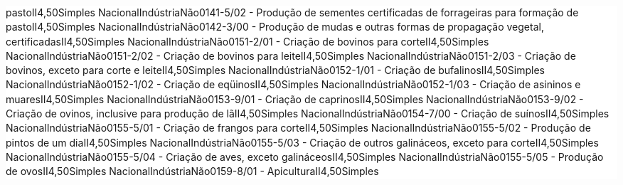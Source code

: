 pasto</td><td style="width: 10.546%;" width="69">II</td><td style="width: 12.6389%;" width="120">4,50</td><td style="width: 14.0278%;" width="133">Simples Nacional</td><td width="149">Indústria</td><td width="76">Não</td></tr><tr height="20"><td height="20" style="width: 31.3187%;" width="845">0141-5/02 - Produção de sementes certificadas de forrageiras para formação de pasto</td><td style="width: 10.546%;" width="69">II</td><td style="width: 12.6389%;" width="120">4,50</td><td style="width: 14.0278%;" width="133">Simples Nacional</td><td width="149">Indústria</td><td width="76">Não</td></tr><tr height="20"><td height="20" style="width: 31.3187%;" width="845">0142-3/00 - Produção de mudas e outras formas de propagação vegetal, certificadas</td><td style="width: 10.546%;" width="69">II</td><td style="width: 12.6389%;" width="120">4,50</td><td style="width: 14.0278%;" width="133">Simples Nacional</td><td width="149">Indústria</td><td width="76">Não</td></tr><tr height="20"><td height="20" style="width: 31.3187%;" width="845">0151-2/01 - Criação de bovinos para corte</td><td style="width: 10.546%;" width="69">II</td><td style="width: 12.6389%;" width="120">4,50</td><td style="width: 14.0278%;" width="133">Simples Nacional</td><td width="149">Indústria</td><td width="76">Não</td></tr><tr height="20"><td height="20" style="width: 31.3187%;" width="845">0151-2/02 - Criação de bovinos para leite</td><td style="width: 10.546%;" width="69">II</td><td style="width: 12.6389%;" width="120">4,50</td><td style="width: 14.0278%;" width="133">Simples Nacional</td><td width="149">Indústria</td><td width="76">Não</td></tr><tr height="20"><td height="20" style="width: 31.3187%;" width="845">0151-2/03 - Criação de bovinos, exceto para corte e leite</td><td style="width: 10.546%;" width="69">II</td><td style="width: 12.6389%;" width="120">4,50</td><td style="width: 14.0278%;" width="133">Simples Nacional</td><td width="149">Indústria</td><td width="76">Não</td></tr><tr height="20"><td height="20" style="width: 31.3187%;" width="845">0152-1/01 - Criação de bufalinos</td><td style="width: 10.546%;" width="69">II</td><td style="width: 12.6389%;" width="120">4,50</td><td style="width: 14.0278%;" width="133">Simples Nacional</td><td width="149">Indústria</td><td width="76">Não</td></tr><tr height="20"><td height="20" style="width: 31.3187%;" width="845">0152-1/02 - Criação de eqüinos</td><td style="width: 10.546%;" width="69">II</td><td style="width: 12.6389%;" width="120">4,50</td><td style="width: 14.0278%;" width="133">Simples Nacional</td><td width="149">Indústria</td><td width="76">Não</td></tr><tr height="20"><td height="20" style="width: 31.3187%;" width="845">0152-1/03 - Criação de asininos e muares</td><td style="width: 10.546%;" width="69">II</td><td style="width: 12.6389%;" width="120">4,50</td><td style="width: 14.0278%;" width="133">Simples Nacional</td><td width="149">Indústria</td><td width="76">Não</td></tr><tr height="20"><td height="20" style="width: 31.3187%;" width="845">0153-9/01 - Criação de caprinos</td><td style="width: 10.546%;" width="69">II</td><td style="width: 12.6389%;" width="120">4,50</td><td style="width: 14.0278%;" width="133">Simples Nacional</td><td width="149">Indústria</td><td width="76">Não</td></tr><tr height="20"><td height="20" style="width: 31.3187%;" width="845">0153-9/02 - Criação de ovinos, inclusive para produção de lã</td><td style="width: 10.546%;" width="69">II</td><td style="width: 12.6389%;" width="120">4,50</td><td style="width: 14.0278%;" width="133">Simples Nacional</td><td width="149">Indústria</td><td width="76">Não</td></tr><tr height="20"><td height="20" style="width: 31.3187%;" width="845">0154-7/00 - Criação de suínos</td><td style="width: 10.546%;" width="69">II</td><td style="width: 12.6389%;" width="120">4,50</td><td style="width: 14.0278%;" width="133">Simples Nacional</td><td width="149">Indústria</td><td width="76">Não</td></tr><tr height="20"><td height="20" style="width: 31.3187%;" width="845">0155-5/01 - Criação de frangos para corte</td><td style="width: 10.546%;" width="69">II</td><td style="width: 12.6389%;" width="120">4,50</td><td style="width: 14.0278%;" width="133">Simples Nacional</td><td width="149">Indústria</td><td width="76">Não</td></tr><tr height="20"><td height="20" style="width: 31.3187%;" width="845">0155-5/02 - Produção de pintos de um dia</td><td style="width: 10.546%;" width="69">II</td><td style="width: 12.6389%;" width="120">4,50</td><td style="width: 14.0278%;" width="133">Simples Nacional</td><td width="149">Indústria</td><td width="76">Não</td></tr><tr height="20"><td height="20" style="width: 31.3187%;" width="845">0155-5/03 - Criação de outros galináceos, exceto para corte</td><td style="width: 10.546%;" width="69">II</td><td style="width: 12.6389%;" width="120">4,50</td><td style="width: 14.0278%;" width="133">Simples Nacional</td><td width="149">Indústria</td><td width="76">Não</td></tr><tr height="20"><td height="20" style="width: 31.3187%;" width="845">0155-5/04 - Criação de aves, exceto galináceos</td><td style="width: 10.546%;" width="69">II</td><td style="width: 12.6389%;" width="120">4,50</td><td style="width: 14.0278%;" width="133">Simples Nacional</td><td width="149">Indústria</td><td width="76">Não</td></tr><tr height="20"><td height="20" style="width: 31.3187%;" width="845">0155-5/05 - Produção de ovos</td><td style="width: 10.546%;" width="69">II</td><td style="width: 12.6389%;" width="120">4,50</td><td style="width: 14.0278%;" width="133">Simples Nacional</td><td width="149">Indústria</td><td width="76">Não</td></tr><tr height="20"><td height="20" style="width: 31.3187%;" width="845">0159-8/01 - Apicultura</td><td style="width: 10.546%;" width="69">II</td><td style="width: 12.6389%;" width="120">4,50</td><td style="width: 14.0278%;" width="133">Simples